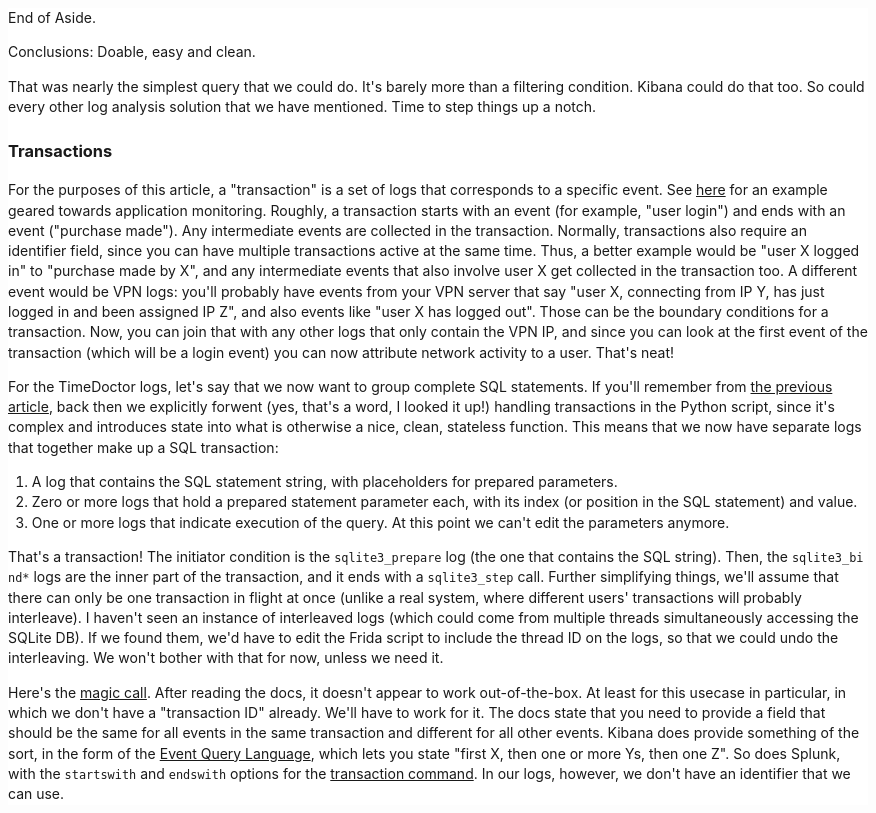 End of Aside.

Conclusions: Doable, easy and clean.

That was nearly the simplest query that we could do. It's barely more than a filtering condition. Kibana could do that too. So could every other log analysis solution that we have mentioned. Time to step things up a notch.

### Transactions

For the purposes of this article, a "transaction" is a set of logs that corresponds to a specific event. See [here](https://www.datadoghq.com/blog/logs-transactions-queries/) for an example geared towards application monitoring. Roughly, a transaction starts with an event (for example, "user login") and ends with an event ("purchase made"). Any intermediate events are collected in the transaction. Normally, transactions also require an identifier field, since you can have multiple transactions active at the same time. Thus, a better example would be "user X logged in" to "purchase made by X", and any intermediate events that also involve user X get collected in the transaction too. A different event would be VPN logs: you'll probably have events from your VPN server that say "user X, connecting from IP Y, has just logged in and been assigned IP Z", and also events like "user X has logged out". Those can be the boundary conditions for a transaction. Now, you can join that with any other logs that only contain the VPN IP, and since you can look at the first event of the transaction (which will be a login event) you can now attribute network activity to a user. That's neat!

For the TimeDoctor logs, let's say that we now want to group complete SQL statements. If you'll remember from [the previous article](https://jreyesr.github.io/posts/spying-the-spy-part-one/), back then we explicitly forwent (yes, that's a word, I looked it up!) handling transactions in the Python script, since it's complex and introduces state into what is otherwise a nice, clean, stateless function. This means that we now have separate logs that together make up a SQL transaction:

1. A log that contains the SQL statement string, with placeholders for prepared parameters.
2. Zero or more logs that hold a prepared statement parameter each, with its index (or position in the SQL statement) and value.
3. One or more logs that indicate execution of the query. At this point we can't edit the parameters anymore.

That's a transaction! The initiator condition is the `sqlite3_prepare` log (the one that contains the SQL string). Then, the `sqlite3_bind*` logs are the inner part of the transaction, and it ends with a `sqlite3_step` call. Further simplifying things, we'll assume that there can only be one transaction in flight at once (unlike a real system, where different users' transactions will probably interleave). I haven't seen an instance of interleaved logs (which could come from multiple threads simultaneously accessing the SQLite DB). If we found them, we'd have to edit the Frida script to include the thread ID on the logs, so that we could undo the interleaving. We won't bother with that for now, unless we need it.

Here's the [magic call](https://docs.gravwell.io/search/transaction/transaction.html). After reading the docs, it doesn't appear to work out-of-the-box. At least for this usecase in particular, in which we don't have a "transaction ID" already. We'll have to work for it. The docs state that you need to provide a field that should be the same for all events in the same transaction and different for all other events. Kibana does provide something of the sort, in the form of the [Event Query Language](https://www.elastic.co/guide/en/elasticsearch/reference/current/eql.html), which lets you state "first X, then one or more Ys, then one Z". So does Splunk, with the `startswith` and `endswith` options for the [transaction command](https://docs.splunk.com/Documentation/SplunkCloud/latest/SearchReference/Transaction#6._Transactions_with_the_same_session_ID_and_IP_address). In our logs, however, we don't have an identifier that we can use.
